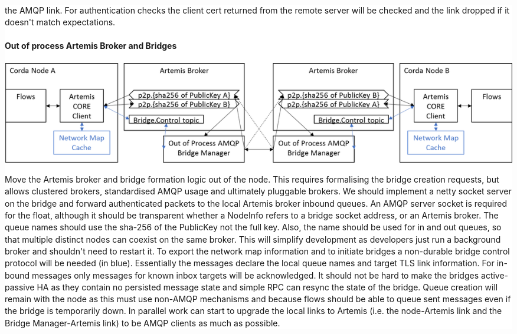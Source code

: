 the AMQP link. For authentication checks the client cert returned from the remote server will be checked and the link
dropped if it doesn't match expectations.

#### Out of process Artemis Broker and Bridges
![Out of process Artemis Broker and Bridges](./out-of-proc-artemis-broker-bridges.png)

Move the Artemis broker and bridge formation logic out of the node. This requires formalising the bridge creation
requests, but allows clustered brokers, standardised AMQP usage and ultimately pluggable brokers. We should implement a
netty socket server on the bridge and forward authenticated packets to the local Artemis broker inbound queues. An AMQP
server socket is required for the float, although it should be transparent whether a NodeInfo refers to a bridge socket
address, or an Artemis broker. The queue names should use the sha-256 of the PublicKey not the full key. Also, the name
should be used for in and out queues, so that multiple distinct nodes can coexist on the same broker. This will simplify
development as developers just run a background broker and shouldn't need to restart it. To export the network map
information and to initiate bridges a non-durable bridge control protocol will be needed (in blue). Essentially the
messages declare the local queue names and target TLS link information. For in-bound messages only messages for known
inbox targets will be acknowledged. It should not be hard to make the bridges active-passive HA as they contain no
persisted message state and simple RPC can resync the state of the bridge. Queue creation will remain with the node as
this must use non-AMQP mechanisms and because flows should be able to queue sent messages even if the bridge is
temporarily down. In parallel work can start to upgrade the local links to Artemis (i.e. the node-Artemis link and the
Bridge Manager-Artemis link) to be AMQP clients as much as possible.
